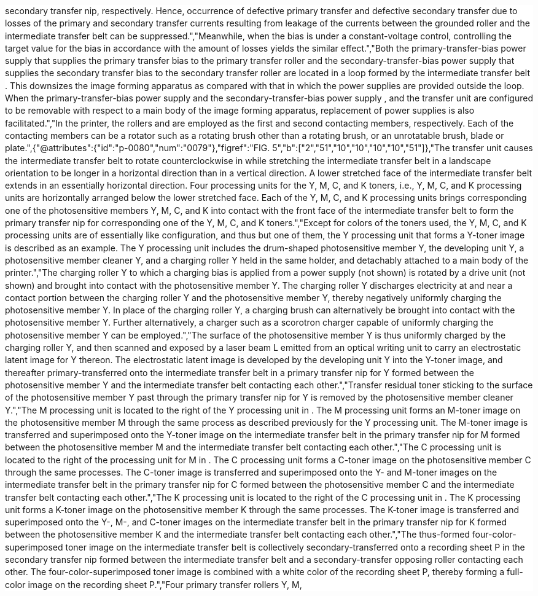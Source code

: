 secondary transfer nip, respectively. Hence, occurrence of defective primary transfer and defective secondary transfer due to losses of the primary and secondary transfer currents resulting from leakage of the currents between the grounded roller  and the intermediate transfer belt  can be suppressed.","Meanwhile, when the bias is under a constant-voltage control, controlling the target value for the bias in accordance with the amount of losses yields the similar effect.","Both the primary-transfer-bias power supply  that supplies the primary transfer bias to the primary transfer roller  and the secondary-transfer-bias power supply  that supplies the secondary transfer bias to the secondary transfer roller  are located in a loop formed by the intermediate transfer belt . This downsizes the image forming apparatus as compared with that in which the power supplies are provided outside the loop. When the primary-transfer-bias power supply  and the secondary-transfer-bias power supply , and the transfer unit  are configured to be removable with respect to a main body of the image forming apparatus, replacement of power supplies is also facilitated.","In the printer, the rollers  and  are employed as the first and second contacting members, respectively. Each of the contacting members can be a rotator such as a rotating brush other than a rotating brush, or an unrotatable brush, blade or plate.",{"@attributes":{"id":"p-0080","num":"0079"},"figref":"FIG. 5","b":["2","51","10","10","10","10","51"]},"The transfer unit  causes the intermediate transfer belt  to rotate counterclockwise in  while stretching the intermediate transfer belt  in a landscape orientation to be longer in a horizontal direction than in a vertical direction. A lower stretched face of the intermediate transfer belt  extends in an essentially horizontal direction. Four processing units for the Y, M, C, and K toners, i.e., Y, M, C, and K processing units are horizontally arranged below the lower stretched face. Each of the Y, M, C, and K processing units brings corresponding one of the photosensitive members Y, M, C, and K into contact with the front face of the intermediate transfer belt  to form the primary transfer nip for corresponding one of the Y, M, C, and K toners.","Except for colors of the toners used, the Y, M, C, and K processing units are of essentially like configuration, and thus but one of them, the Y processing unit that forms a Y-toner image is described as an example. The Y processing unit includes the drum-shaped photosensitive member Y, the developing unit Y, a photosensitive member cleaner Y, and a charging roller Y held in the same holder, and detachably attached to a main body of the printer.","The charging roller Y to which a charging bias is applied from a power supply (not shown) is rotated by a drive unit (not shown) and brought into contact with the photosensitive member Y. The charging roller Y discharges electricity at and near a contact portion between the charging roller Y and the photosensitive member Y, thereby negatively uniformly charging the photosensitive member Y. In place of the charging roller Y, a charging brush can alternatively be brought into contact with the photosensitive member Y. Further alternatively, a charger such as a scorotron charger capable of uniformly charging the photosensitive member Y can be employed.","The surface of the photosensitive member Y is thus uniformly charged by the charging roller Y, and then scanned and exposed by a laser beam L emitted from an optical writing unit  to carry an electrostatic latent image for Y thereon. The electrostatic latent image is developed by the developing unit Y into the Y-toner image, and thereafter primary-transferred onto the intermediate transfer belt  in a primary transfer nip for Y formed between the photosensitive member Y and the intermediate transfer belt  contacting each other.","Transfer residual toner sticking to the surface of the photosensitive member Y past through the primary transfer nip for Y is removed by the photosensitive member cleaner Y.","The M processing unit is located to the right of the Y processing unit in . The M processing unit forms an M-toner image on the photosensitive member M through the same process as described previously for the Y processing unit. The M-toner image is transferred and superimposed onto the Y-toner image on the intermediate transfer belt  in the primary transfer nip for M formed between the photosensitive member M and the intermediate transfer belt  contacting each other.","The C processing unit is located to the right of the processing unit for M in . The C processing unit forms a C-toner image on the photosensitive member C through the same processes. The C-toner image is transferred and superimposed onto the Y- and M-toner images on the intermediate transfer belt  in the primary transfer nip for C formed between the photosensitive member C and the intermediate transfer belt  contacting each other.","The K processing unit is located to the right of the C processing unit in . The K processing unit forms a K-toner image on the photosensitive member K through the same processes. The K-toner image is transferred and superimposed onto the Y-, M-, and C-toner images on the intermediate transfer belt  in the primary transfer nip for K formed between the photosensitive member K and the intermediate transfer belt  contacting each other.","The thus-formed four-color-superimposed toner image on the intermediate transfer belt  is collectively secondary-transferred onto a recording sheet P in the secondary transfer nip formed between the intermediate transfer belt  and a secondary-transfer opposing roller  contacting each other. The four-color-superimposed toner image is combined with a white color of the recording sheet P, thereby forming a full-color image on the recording sheet P.","Four primary transfer rollers Y, M,